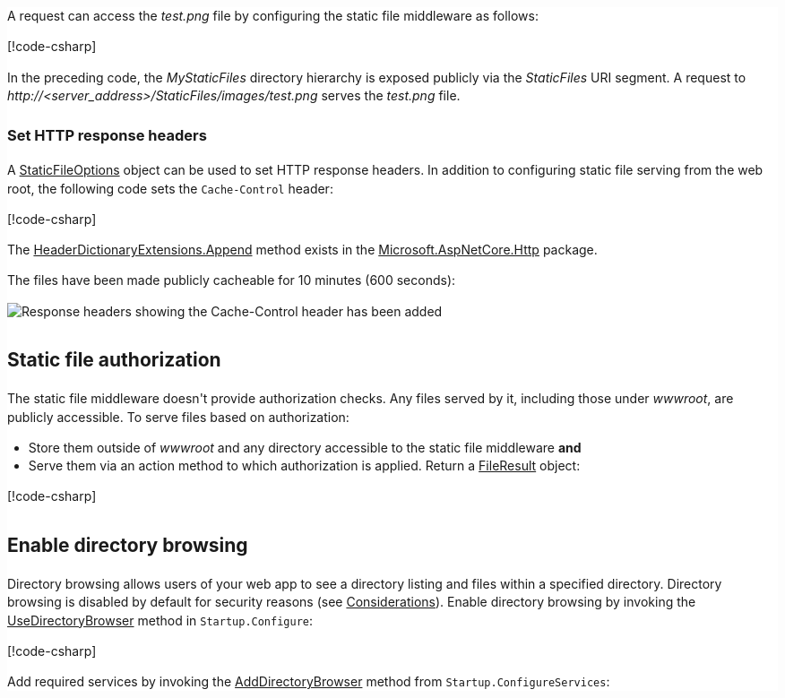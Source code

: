 A request can access the *test.png* file by configuring the static file middleware as follows:

[!code-csharp[](static-files/samples/1x/StartupTwoStaticFiles.cs?name=snippet_ConfigureMethod&highlight=5-10)]

In the preceding code, the *MyStaticFiles* directory hierarchy is exposed publicly via the *StaticFiles* URI segment. A request to *http://\<server_address>/StaticFiles/images/test.png* serves the *test.png* file.

### Set HTTP response headers

A [StaticFileOptions](/dotnet/api/microsoft.aspnetcore.builder.staticfileoptions) object can be used to set HTTP response headers. In addition to configuring static file serving from the web root, the following code sets the `Cache-Control` header:

[!code-csharp[](static-files/samples/1x/StartupAddHeader.cs?name=snippet_ConfigureMethod)]

The [HeaderDictionaryExtensions.Append](/dotnet/api/microsoft.aspnetcore.http.headerdictionaryextensions.append) method exists in the [Microsoft.AspNetCore.Http](https://www.nuget.org/packages/Microsoft.AspNetCore.Http/) package.

The files have been made publicly cacheable for 10 minutes (600 seconds):

![Response headers showing the Cache-Control header has been added](static-files/_static/add-header.png)

## Static file authorization

The static file middleware doesn't provide authorization checks. Any files served by it, including those under *wwwroot*, are publicly accessible. To serve files based on authorization:

* Store them outside of *wwwroot* and any directory accessible to the static file middleware **and**
* Serve them via an action method to which authorization is applied. Return a [FileResult](/dotnet/api/microsoft.aspnetcore.mvc.fileresult) object:

[!code-csharp[](static-files/samples/1x/Controllers/HomeController.cs?name=snippet_BannerImageAction)]

## Enable directory browsing

Directory browsing allows users of your web app to see a directory listing and files within a specified directory. Directory browsing is disabled by default for security reasons (see [Considerations](#considerations)). Enable directory browsing by invoking the [UseDirectoryBrowser](/dotnet/api/microsoft.aspnetcore.builder.directorybrowserextensions.usedirectorybrowser#Microsoft_AspNetCore_Builder_DirectoryBrowserExtensions_UseDirectoryBrowser_Microsoft_AspNetCore_Builder_IApplicationBuilder_Microsoft_AspNetCore_Builder_DirectoryBrowserOptions_) method in `Startup.Configure`:

[!code-csharp[](static-files/samples/1x/StartupBrowse.cs?name=snippet_ConfigureMethod&highlight=12-17)]

Add required services by invoking the [AddDirectoryBrowser](/dotnet/api/microsoft.extensions.dependencyinjection.directorybrowserserviceextensions.adddirectorybrowser#Microsoft_Extensions_DependencyInjection_DirectoryBrowserServiceExtensions_AddDirectoryBrowser_Microsoft_Extensions_DependencyInjection_IServiceCollection_) method from `Startup.ConfigureServices`:
